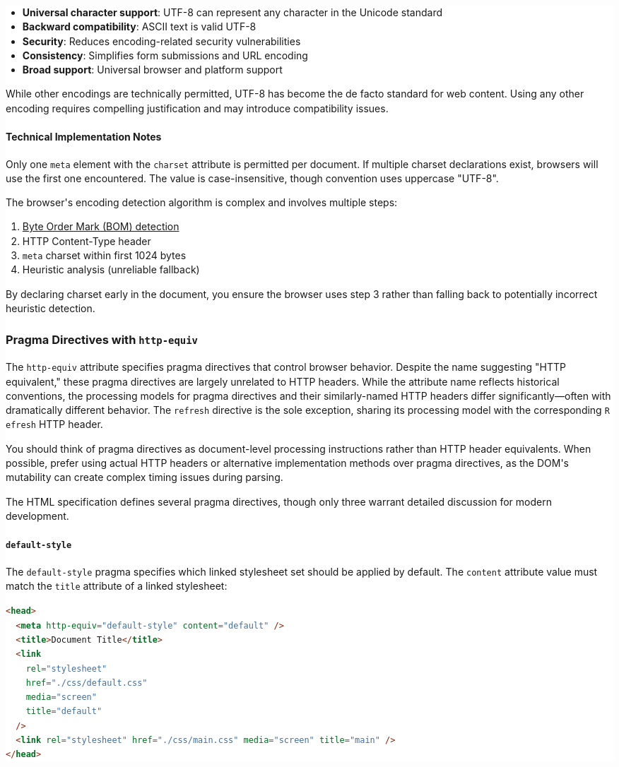 - **Universal character support**: UTF-8 can represent any character in the Unicode standard
- **Backward compatibility**: ASCII text is valid UTF-8
- **Security**: Reduces encoding-related security vulnerabilities
- **Consistency**: Simplifies form submissions and URL encoding
- **Broad support**: Universal browser and platform support

While other encodings are technically permitted, UTF-8 has become the de facto standard for web content. Using any other encoding requires compelling justification and may introduce compatibility issues.

#### Technical Implementation Notes

Only one `meta` element with the `charset` attribute is permitted per document. If multiple charset declarations exist, browsers will use the first one encountered. The value is case-insensitive, though convention uses uppercase "UTF-8".

The browser's encoding detection algorithm is complex and involves multiple steps:

1. [Byte Order Mark (BOM) detection](https://www.w3.org/International/questions/qa-byte-order-mark)
2. HTTP Content-Type header
3. `meta` charset within first 1024 bytes
4. Heuristic analysis (unreliable fallback)

By declaring charset early in the document, you ensure the browser uses step 3 rather than falling back to potentially incorrect heuristic detection.

### Pragma Directives with `http-equiv`

The `http-equiv` attribute specifies pragma directives that control browser behavior. Despite the name suggesting "HTTP equivalent," these pragma directives are largely unrelated to HTTP headers. While the attribute name reflects historical conventions, the processing models for pragma directives and their similarly-named HTTP headers differ significantly—often with dramatically different behavior. The `refresh` directive is the sole exception, sharing its processing model with the corresponding `Refresh` HTTP header.

You should think of pragma directives as document-level processing instructions rather than HTTP header equivalents. When possible, prefer using actual HTTP headers or alternative implementation methods over pragma directives, as the DOM's mutability can create complex timing issues during parsing.

The HTML specification defines several pragma directives, though only three warrant detailed discussion for modern development.

#### `default-style`

The `default-style` pragma specifies which linked stylesheet set should be applied by default. The `content` attribute value must match the `title` attribute of a linked stylesheet:

```html
<head>
  <meta http-equiv="default-style" content="default" />
  <title>Document Title</title>
  <link
    rel="stylesheet"
    href="./css/default.css"
    media="screen"
    title="default"
  />
  <link rel="stylesheet" href="./css/main.css" media="screen" title="main" />
</head>
```

